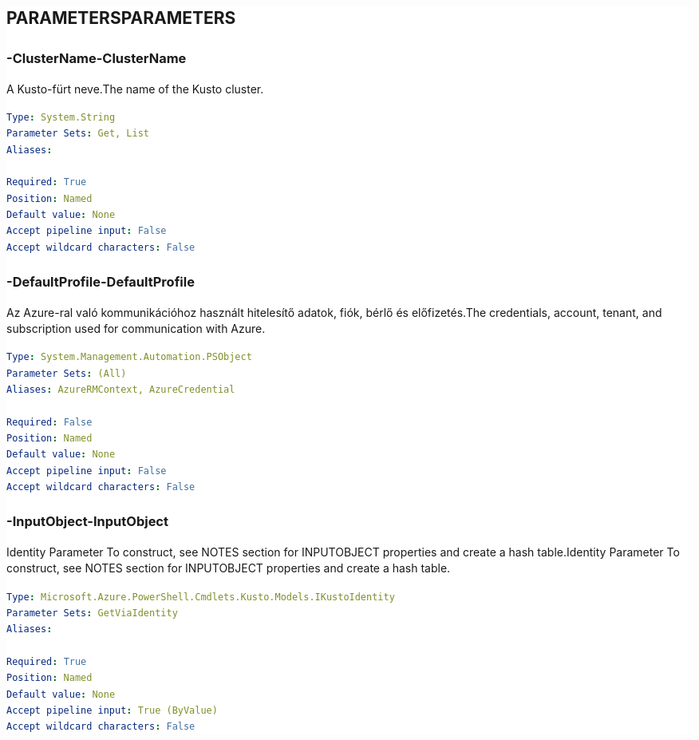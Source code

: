 ## <span data-ttu-id="20930-115">PARAMETERS</span><span class="sxs-lookup"><span data-stu-id="20930-115">PARAMETERS</span></span>

### <span data-ttu-id="20930-116">-ClusterName</span><span class="sxs-lookup"><span data-stu-id="20930-116">-ClusterName</span></span>
<span data-ttu-id="20930-117">A Kusto-fürt neve.</span><span class="sxs-lookup"><span data-stu-id="20930-117">The name of the Kusto cluster.</span></span>

```yaml
Type: System.String
Parameter Sets: Get, List
Aliases:

Required: True
Position: Named
Default value: None
Accept pipeline input: False
Accept wildcard characters: False
```

### <span data-ttu-id="20930-118">-DefaultProfile</span><span class="sxs-lookup"><span data-stu-id="20930-118">-DefaultProfile</span></span>
<span data-ttu-id="20930-119">Az Azure-ral való kommunikációhoz használt hitelesítő adatok, fiók, bérlő és előfizetés.</span><span class="sxs-lookup"><span data-stu-id="20930-119">The credentials, account, tenant, and subscription used for communication with Azure.</span></span>

```yaml
Type: System.Management.Automation.PSObject
Parameter Sets: (All)
Aliases: AzureRMContext, AzureCredential

Required: False
Position: Named
Default value: None
Accept pipeline input: False
Accept wildcard characters: False
```

### <span data-ttu-id="20930-120">-InputObject</span><span class="sxs-lookup"><span data-stu-id="20930-120">-InputObject</span></span>
<span data-ttu-id="20930-121">Identity Parameter To construct, see NOTES section for INPUTOBJECT properties and create a hash table.</span><span class="sxs-lookup"><span data-stu-id="20930-121">Identity Parameter To construct, see NOTES section for INPUTOBJECT properties and create a hash table.</span></span>

```yaml
Type: Microsoft.Azure.PowerShell.Cmdlets.Kusto.Models.IKustoIdentity
Parameter Sets: GetViaIdentity
Aliases:

Required: True
Position: Named
Default value: None
Accept pipeline input: True (ByValue)
Accept wildcard characters: False
```
